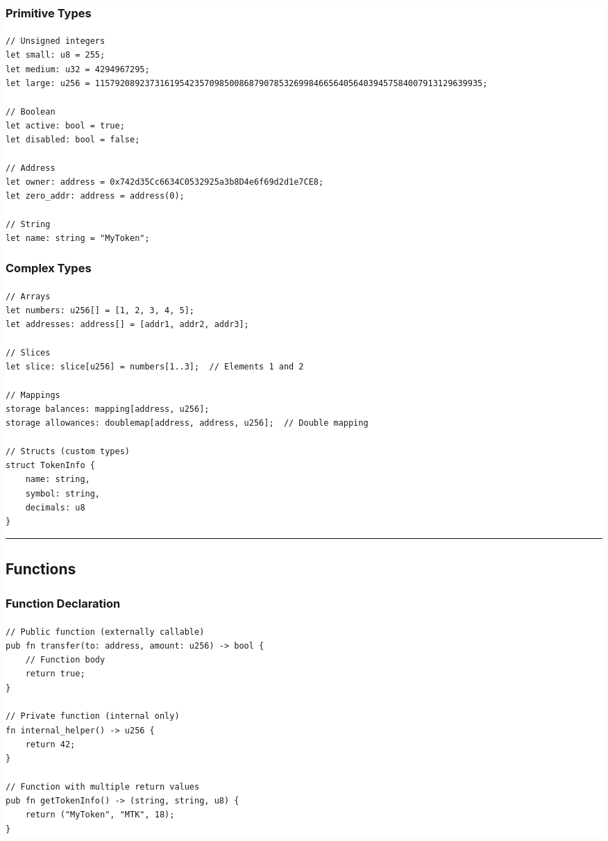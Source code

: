 ### Primitive Types

```ora
// Unsigned integers
let small: u8 = 255;
let medium: u32 = 4294967295;
let large: u256 = 115792089237316195423570985008687907853269984665640564039457584007913129639935;

// Boolean
let active: bool = true;
let disabled: bool = false;

// Address
let owner: address = 0x742d35Cc6634C0532925a3b8D4e6f69d2d1e7CE8;
let zero_addr: address = address(0);

// String
let name: string = "MyToken";
```

### Complex Types

```ora
// Arrays
let numbers: u256[] = [1, 2, 3, 4, 5];
let addresses: address[] = [addr1, addr2, addr3];

// Slices
let slice: slice[u256] = numbers[1..3];  // Elements 1 and 2

// Mappings
storage balances: mapping[address, u256];
storage allowances: doublemap[address, address, u256];  // Double mapping

// Structs (custom types)
struct TokenInfo {
    name: string,
    symbol: string,
    decimals: u8
}
```

---

## Functions

### Function Declaration

```ora
// Public function (externally callable)
pub fn transfer(to: address, amount: u256) -> bool {
    // Function body
    return true;
}

// Private function (internal only)
fn internal_helper() -> u256 {
    return 42;
}

// Function with multiple return values
pub fn getTokenInfo() -> (string, string, u8) {
    return ("MyToken", "MTK", 18);
}
```